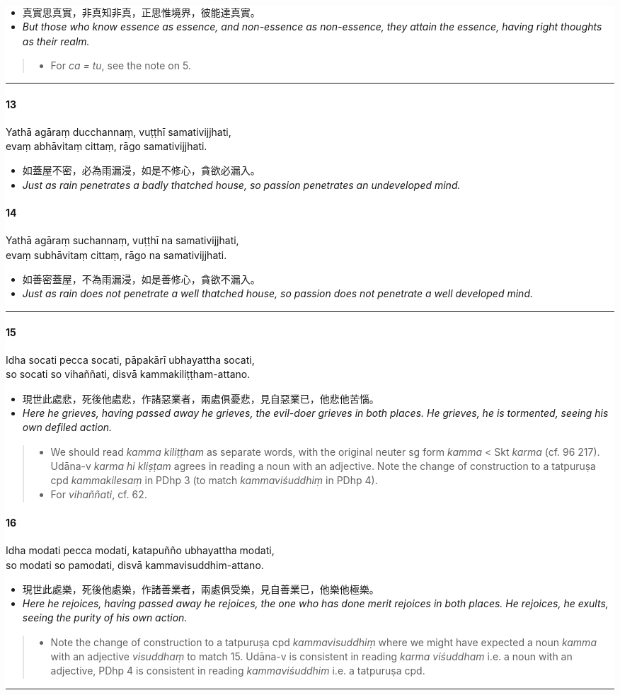 - 真實思真實，非真知非真，正思惟境界，彼能達真實。
- *But those who know essence as essence, and non-essence as non-essence, they attain the essence, having right thoughts as their realm.*

> - For *ca = tu*, see the note on 5.

---

#### 13

Yathā agāraṃ ducchannaṃ, vuṭṭhī samativijjhati,  
evaṃ abhāvitaṃ cittaṃ, rāgo samativijjhati.

- 如蓋屋不密，必為雨漏浸，如是不修心，貪欲必漏入。
- *Just as rain penetrates a badly thatched house, so passion penetrates an undeveloped mind.*

#### 14

Yathā agāraṃ suchannaṃ, vuṭṭhī na samativijjhati,  
evaṃ subhāvitaṃ cittaṃ, rāgo na samativijjhati.

- 如善密蓋屋，不為雨漏浸，如是善修心，貪欲不漏入。
- *Just as rain does not penetrate a well thatched house, so passion does not penetrate a well developed mind.*

---

#### 15

Idha socati pecca socati, pāpakārī ubhayattha socati,  
so socati so vihaññati, disvā kammakiliṭṭham-attano.

- 現世此處悲，死後他處悲，作諸惡業者，兩處俱憂悲，見自惡業已，他悲他苦惱。
- *Here he grieves, having passed away he grieves, the evil-doer grieves in both places. He grieves, he is tormented, seeing his own defiled action.*

> - We should read *kamma kiliṭṭham* as separate words, with the original neuter sg form *kamma* &lt; Skt *karma* (cf. 96 217). Udāna-v *karma hi kliṣṭam* agrees in reading a noun with an adjective. Note the change of construction to a tatpuruṣa cpd *kammakilesaṃ* in PDhp 3 (to match *kammaviśuddhiṃ* in PDhp 4).
> - For *vihaññati*, cf. 62.

#### 16

Idha modati pecca modati, katapuñño ubhayattha modati,  
so modati so pamodati, disvā kammavisuddhim-attano.

- 現世此處樂，死後他處樂，作諸善業者，兩處俱受樂，見自善業已，他樂他極樂。
- *Here he rejoices, having passed away he rejoices, the one who has done merit rejoices in both places. He rejoices, he exults, seeing the purity of his own action.*

> - Note the change of construction to a tatpuruṣa cpd *kammavisuddhiṃ* where we might have expected a noun *kamma* with an adjective *visuddhaṃ* to match 15. Udāna-v is consistent in reading *karma viśuddham* i.e. a noun with an adjective, PDhp 4 is consistent in reading *kammaviśuddhim* i.e. a tatpuruṣa cpd.

---

